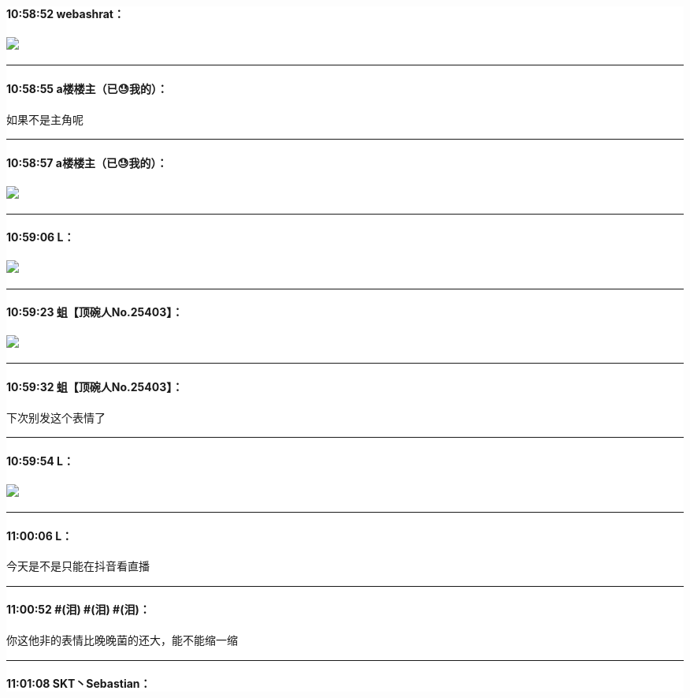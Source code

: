 #### 10:58:52  webashrat：

![](http://gchat.qpic.cn/gchatpic_new/2625239949/614391357-2970566607-4230D6E0FAA9C2541B6BBF459FC4CD93/0?term=2")

*****

#### 10:58:55  a楼楼主（已😓我的）：

如果不是主角呢

*****

#### 10:58:57  a楼楼主（已😓我的）：

![](http://gchat.qpic.cn/gchatpic_new/148255229/614391357-2660005508-4230D6E0FAA9C2541B6BBF459FC4CD93/0?term=2")

*****

#### 10:59:06  L：

![](http://gchat.qpic.cn/gchatpic_new/307176905/614391357-2940979341-0F1E6652FEBE77D75500E1E3007574D6/0?term=2")

*****

#### 10:59:23  蛆【顶碗人No.25403】：

![](http://gchat.qpic.cn/gchatpic_new/794594593/614391357-2511439982-3041D5545F44C71A542B226C49C2BC54/0?term=2")

*****

#### 10:59:32  蛆【顶碗人No.25403】：

下次别发这个表情了

*****

#### 10:59:54  L：

![](http://gchat.qpic.cn/gchatpic_new/307176905/614391357-3049963823-B7DD49CF6CA3601FBE61BBD63549931F/0?term=2")

*****

#### 11:00:06  L：

今天是不是只能在抖音看直播

*****

#### 11:00:52  #(泪) #(泪) #(泪)：

你这他非的表情比晚晚菌的还大，能不能缩一缩

*****

#### 11:01:08  SKT丶Sebastian：
